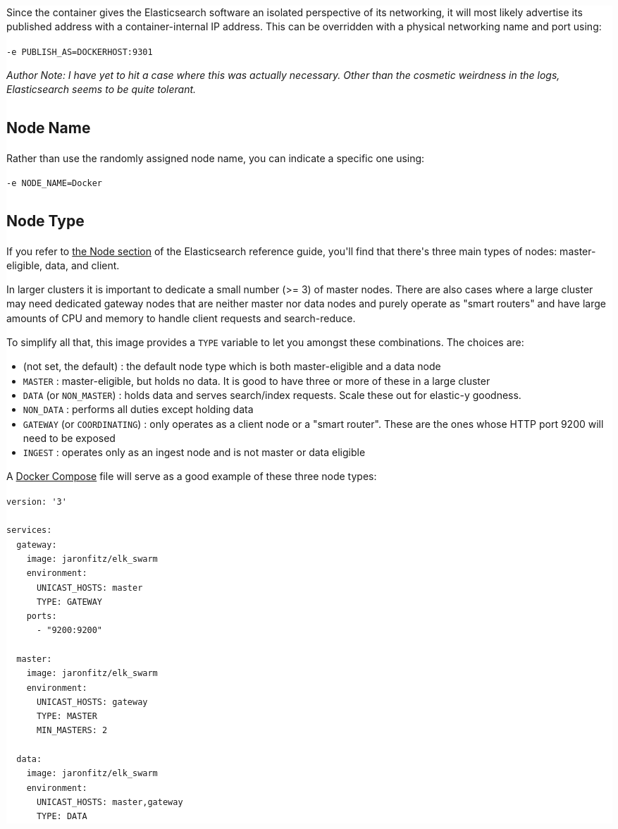 Since the container gives the Elasticsearch software an isolated perspective of its networking, it will most likely advertise its published address with a container-internal IP address. This can be overridden with a physical networking name and port using:

    -e PUBLISH_AS=DOCKERHOST:9301

_Author Note: I have yet to hit a case where this was actually necessary. Other
than the cosmetic weirdness in the logs, Elasticsearch seems to be quite tolerant._

## Node Name

Rather than use the randomly assigned node name, you can indicate a specific one using:

    -e NODE_NAME=Docker

## Node Type

If you refer to [the Node section](https://www.elastic.co/guide/en/elasticsearch/reference/2.3/modules-node.html)
of the Elasticsearch reference guide, you'll find that there's three main types of nodes: master-eligible, data, and client.

In larger clusters it is important to dedicate a small number (>= 3) of master nodes. There are also cases where a large cluster may need dedicated gateway nodes that are neither master nor data nodes and purely operate as "smart routers" and have large amounts of CPU and memory to handle client requests and search-reduce.

To simplify all that, this image provides a `TYPE` variable to let you amongst these combinations. The choices are:

* (not set, the default) : the default node type which is both master-eligible and a data node
* `MASTER` : master-eligible, but holds no data. It is good to have three or more of these in a
large cluster
* `DATA` (or `NON_MASTER`) : holds data and serves search/index requests. Scale these out for elastic-y goodness.
* `NON_DATA` : performs all duties except holding data
* `GATEWAY` (or `COORDINATING`) : only operates as a client node or a "smart router". These are the ones whose HTTP port 9200 will need to be exposed
* `INGEST` : operates only as an ingest node and is not master or data eligible

A [Docker Compose](https://docs.docker.com/compose/overview/) file will serve as a good example of these three node types:

```
version: '3'

services:
  gateway:
    image: jaronfitz/elk_swarm
    environment:
      UNICAST_HOSTS: master
      TYPE: GATEWAY
    ports:
      - "9200:9200"

  master:
    image: jaronfitz/elk_swarm
    environment:
      UNICAST_HOSTS: gateway
      TYPE: MASTER
      MIN_MASTERS: 2

  data:
    image: jaronfitz/elk_swarm
    environment:
      UNICAST_HOSTS: master,gateway
      TYPE: DATA
```